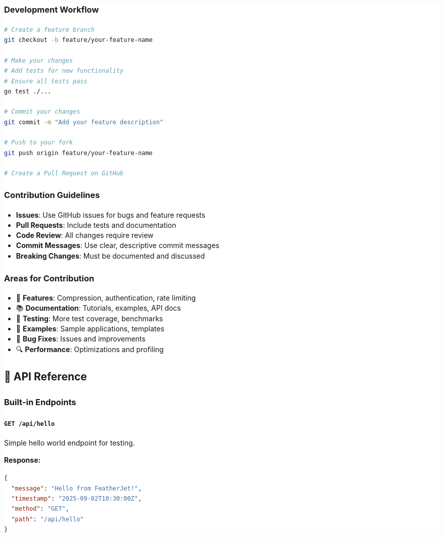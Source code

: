 ### Development Workflow
```bash
# Create a feature branch
git checkout -b feature/your-feature-name

# Make your changes
# Add tests for new functionality
# Ensure all tests pass
go test ./...

# Commit your changes
git commit -m "Add your feature description"

# Push to your fork
git push origin feature/your-feature-name

# Create a Pull Request on GitHub
```

### Contribution Guidelines

- **Issues**: Use GitHub issues for bugs and feature requests
- **Pull Requests**: Include tests and documentation
- **Code Review**: All changes require review
- **Commit Messages**: Use clear, descriptive commit messages
- **Breaking Changes**: Must be documented and discussed

### Areas for Contribution

- 🔧 **Features**: Compression, authentication, rate limiting
- 📚 **Documentation**: Tutorials, examples, API docs  
- 🧪 **Testing**: More test coverage, benchmarks
- 🎨 **Examples**: Sample applications, templates
- 🐛 **Bug Fixes**: Issues and improvements
- 🔍 **Performance**: Optimizations and profiling

## 📝 API Reference

### Built-in Endpoints

#### `GET /api/hello`
Simple hello world endpoint for testing.

**Response:**
```json
{
  "message": "Hello from FeatherJet!",
  "timestamp": "2025-09-02T10:30:00Z",
  "method": "GET",
  "path": "/api/hello"
}
```
